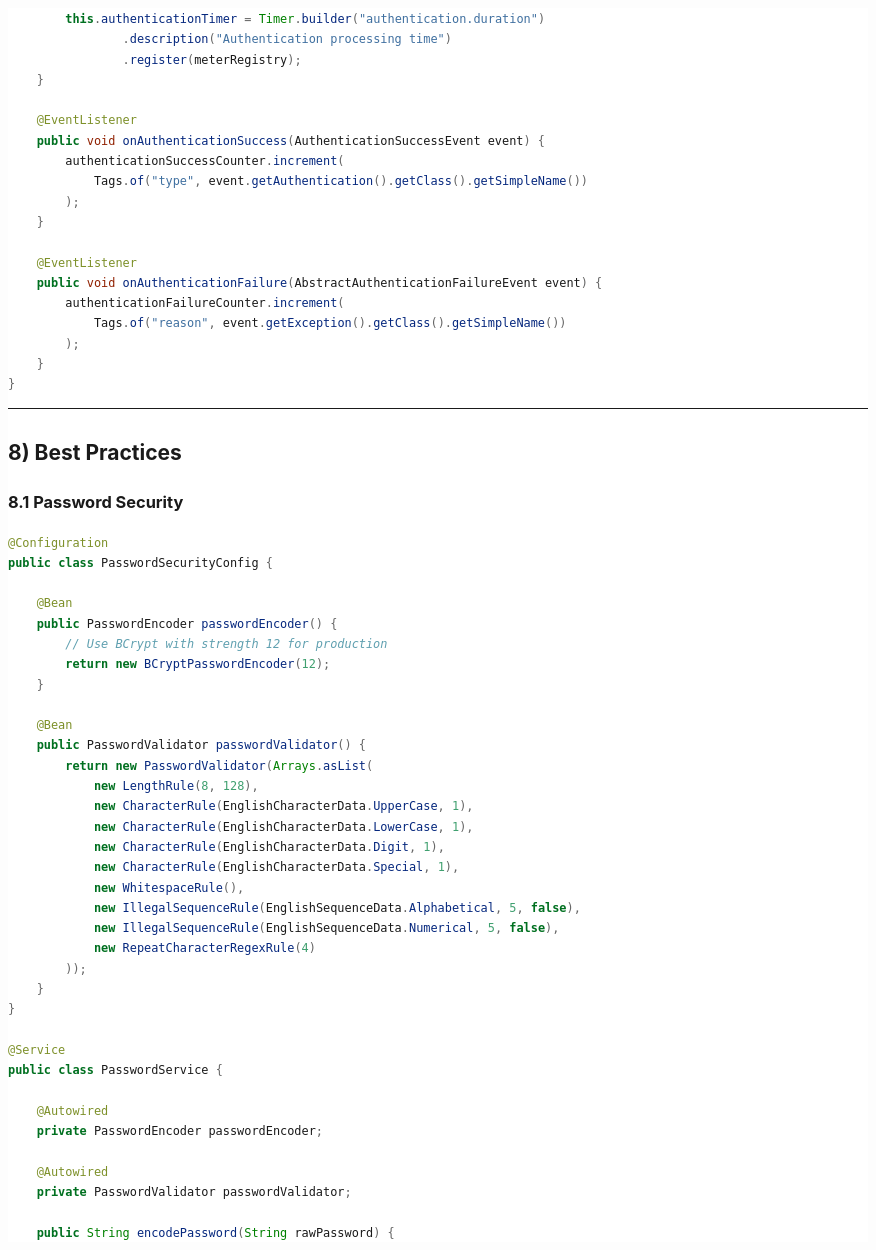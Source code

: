 ```java
        this.authenticationTimer = Timer.builder("authentication.duration")
                .description("Authentication processing time")
                .register(meterRegistry);
    }
    
    @EventListener
    public void onAuthenticationSuccess(AuthenticationSuccessEvent event) {
        authenticationSuccessCounter.increment(
            Tags.of("type", event.getAuthentication().getClass().getSimpleName())
        );
    }
    
    @EventListener
    public void onAuthenticationFailure(AbstractAuthenticationFailureEvent event) {
        authenticationFailureCounter.increment(
            Tags.of("reason", event.getException().getClass().getSimpleName())
        );
    }
}
```

---

## 8) Best Practices

### 8.1 Password Security

```java
@Configuration
public class PasswordSecurityConfig {
    
    @Bean
    public PasswordEncoder passwordEncoder() {
        // Use BCrypt with strength 12 for production
        return new BCryptPasswordEncoder(12);
    }
    
    @Bean
    public PasswordValidator passwordValidator() {
        return new PasswordValidator(Arrays.asList(
            new LengthRule(8, 128),
            new CharacterRule(EnglishCharacterData.UpperCase, 1),
            new CharacterRule(EnglishCharacterData.LowerCase, 1),
            new CharacterRule(EnglishCharacterData.Digit, 1),
            new CharacterRule(EnglishCharacterData.Special, 1),
            new WhitespaceRule(),
            new IllegalSequenceRule(EnglishSequenceData.Alphabetical, 5, false),
            new IllegalSequenceRule(EnglishSequenceData.Numerical, 5, false),
            new RepeatCharacterRegexRule(4)
        ));
    }
}

@Service
public class PasswordService {
    
    @Autowired
    private PasswordEncoder passwordEncoder;
    
    @Autowired
    private PasswordValidator passwordValidator;
    
    public String encodePassword(String rawPassword) {
```